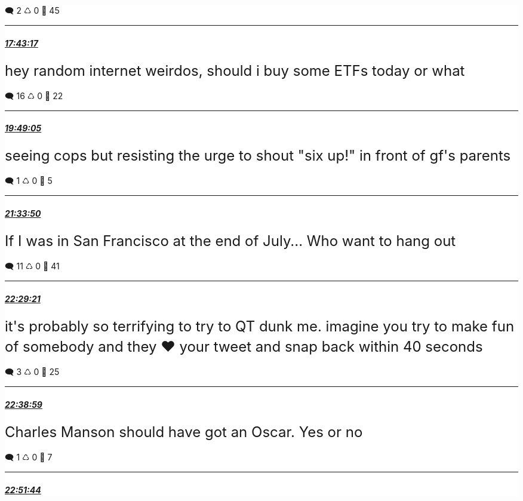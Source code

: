 
🗨️ 2 ♺ 0 🤍  45   

---
    
#### <a href = "https://twitter.com/deepfates/status/1522723709999620096">*17:43:17*</a>

<font size="5">hey random internet weirdos, should i buy some ETFs today or what</font>



🗨️ 16 ♺ 0 🤍  22   

---
    
#### <a href = "https://twitter.com/deepfates/status/1522755366043328513">*19:49:05*</a>

<font size="5">seeing cops but resisting the urge to shout "six up!" in front of gf's parents</font>



🗨️ 1 ♺ 0 🤍  5   

---
    
#### <a href = "https://twitter.com/deepfates/status/1522781726413574144">*21:33:50*</a>

<font size="5">If I was in San Francisco at the end of July... Who want to hang out</font>



🗨️ 11 ♺ 0 🤍  41   

---
    
#### <a href = "https://twitter.com/deepfates/status/1522795698437120002">*22:29:21*</a>

<font size="5">it's probably so terrifying to try to QT dunk me. imagine you try to make fun of somebody and they ♥️ your tweet and snap back within 40 seconds</font>



🗨️ 3 ♺ 0 🤍  25   

---
    
#### <a href = "https://twitter.com/deepfates/status/1522798122275061760">*22:38:59*</a>

<font size="5">Charles Manson should have got an Oscar. Yes or no</font>



🗨️ 1 ♺ 0 🤍  7   

---
    
#### <a href = "https://twitter.com/deepfates/status/1522801333304274944">*22:51:44*</a>
